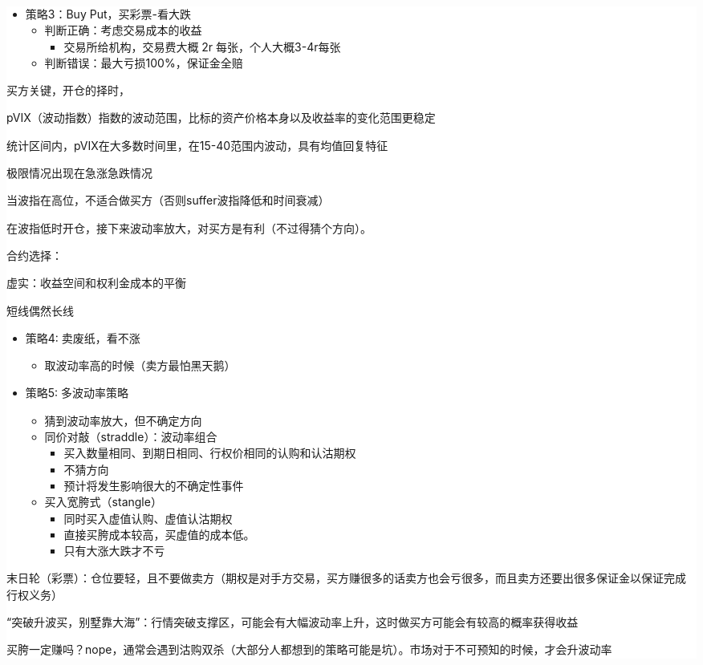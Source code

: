 - 策略3：Buy Put，买彩票-看大跌
  - 判断正确：考虑交易成本的收益
    - 交易所给机构，交易费大概 2r 每张，个人大概3-4r每张
  - 判断错误：最大亏损100%，保证金全赔



买方关键，开仓的择时，

pVIX（波动指数）指数的波动范围，比标的资产价格本身以及收益率的变化范围更稳定

统计区间内，pVIX在大多数时间里，在15-40范围内波动，具有均值回复特征

极限情况出现在急涨急跌情况

当波指在高位，不适合做买方（否则suffer波指降低和时间衰减）

在波指低时开仓，接下来波动率放大，对买方是有利（不过得猜个方向）。



合约选择：

虚实：收益空间和权利金成本的平衡

短线偶然长线



- 策略4: 卖废纸，看不涨
  - 取波动率高的时候（卖方最怕黑天鹅）

- 策略5: 多波动率策略
  - 猜到波动率放大，但不确定方向 
  - 同价对敲（straddle）：波动率组合
    - 买入数量相同、到期日相同、行权价相同的认购和认沽期权
    - 不猜方向
    - 预计将发生影响很大的不确定性事件
  - 买入宽胯式（stangle）
    - 同时买入虚值认购、虚值认沽期权
    - 直接买胯成本较高，买虚值的成本低。
    - 只有大涨大跌才不亏



末日轮（彩票）：仓位要轻，且不要做卖方（期权是对手方交易，买方赚很多的话卖方也会亏很多，而且卖方还要出很多保证金以保证完成行权义务）

“突破升波买，别墅靠大海”：行情突破支撑区，可能会有大幅波动率上升，这时做买方可能会有较高的概率获得收益

买胯一定赚吗？nope，通常会遇到沽购双杀（大部分人都想到的策略可能是坑）。市场对于不可预知的时候，才会升波动率